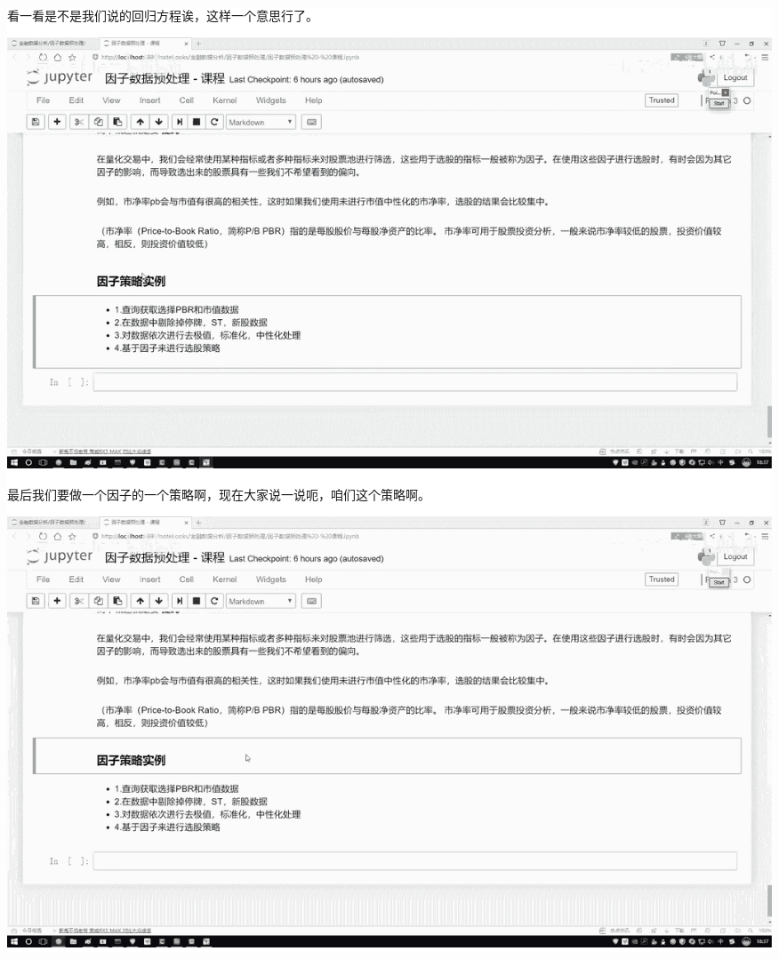 看一看是不是我们说的回归方程诶，这样一个意思行了。

![](img/661b2661f86d97b29011d61855163dd9_38.png)

最后我们要做一个因子的一个策略啊，现在大家说一说呃，咱们这个策略啊。

![](img/661b2661f86d97b29011d61855163dd9_40.png)
